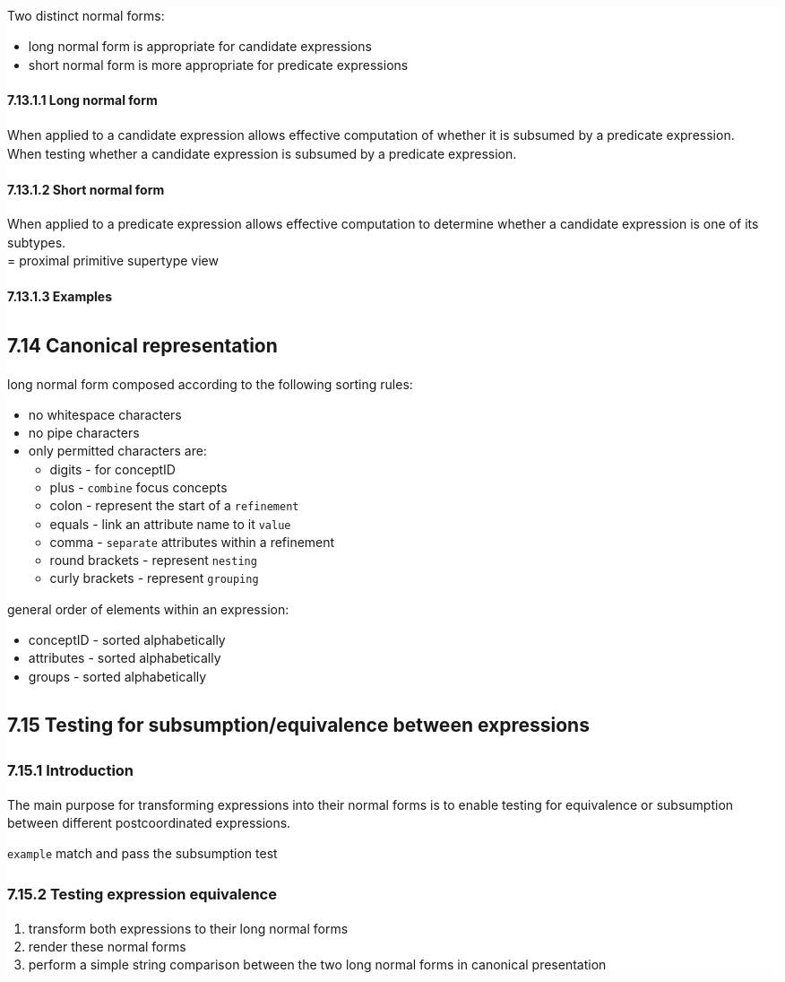 Two distinct normal forms:

* long normal form is appropriate for candidate expressions
* short normal form is more appropriate for predicate expressions

#### 7.13.1.1 Long normal form

When applied to a candidate expression allows effective computation of whether it is subsumed by a predicate expression.  
When testing whether a candidate expression is subsumed by a predicate expression.  

#### 7.13.1.2 Short normal form

When applied to a predicate expression allows effective computation to determine whether a candidate expression is one of its subtypes.  
= proximal primitive supertype view  

#### 7.13.1.3 Examples

## 7.14 Canonical representation

long normal form composed according to the following sorting rules:

* no whitespace characters
* no pipe characters
* only permitted characters are:
  * digits - for conceptID
  * plus - `combine` focus concepts
  * colon - represent the start of a `refinement`
  * equals - link an attribute name to it `value`
  * comma - `separate` attributes within a refinement
  * round brackets - represent `nesting`
  * curly brackets - represent `grouping`

general order of elements within an expression:

* conceptID - sorted alphabetically
* attributes - sorted alphabetically
* groups - sorted alphabetically

## 7.15 Testing for subsumption/equivalence between expressions

### 7.15.1 Introduction

The main purpose for transforming expressions into their normal forms is to enable testing for equivalence or subsumption between different postcoordinated expressions.  

`example` match and pass the subsumption test  

### 7.15.2 Testing expression equivalence

1. transform both expressions to their long normal forms
2. render these normal forms
3. perform a simple string comparison between the two long normal forms in canonical presentation

